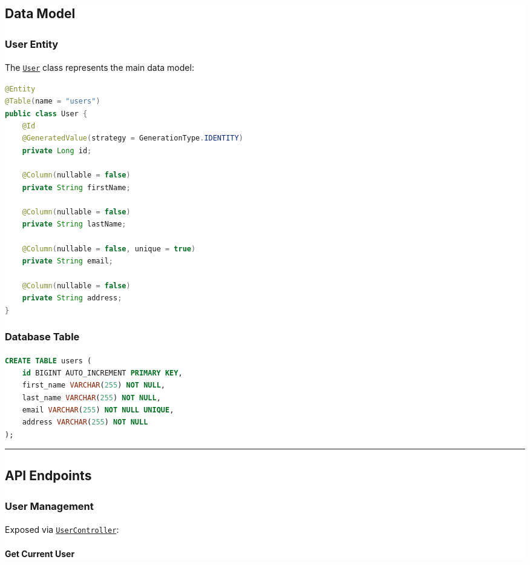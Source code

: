 ## Data Model

### User Entity

The [`User`](src/main/java/com/aspiresys/fp_micro_userservice/user/User.java) class represents the main data model:

```java
@Entity
@Table(name = "users")
public class User {
    @Id
    @GeneratedValue(strategy = GenerationType.IDENTITY)
    private Long id;

    @Column(nullable = false)
    private String firstName;

    @Column(nullable = false)
    private String lastName;

    @Column(nullable = false, unique = true)
    private String email;

    @Column(nullable = false)
    private String address;
}
```

### Database Table

```sql
CREATE TABLE users (
    id BIGINT AUTO_INCREMENT PRIMARY KEY,
    first_name VARCHAR(255) NOT NULL,
    last_name VARCHAR(255) NOT NULL,
    email VARCHAR(255) NOT NULL UNIQUE,
    address VARCHAR(255) NOT NULL
);
```

---

## API Endpoints

### User Management

Exposed via [`UserController`](src/main/java/com/aspiresys/fp_micro_userservice/user/UserController.java):

#### Get Current User
